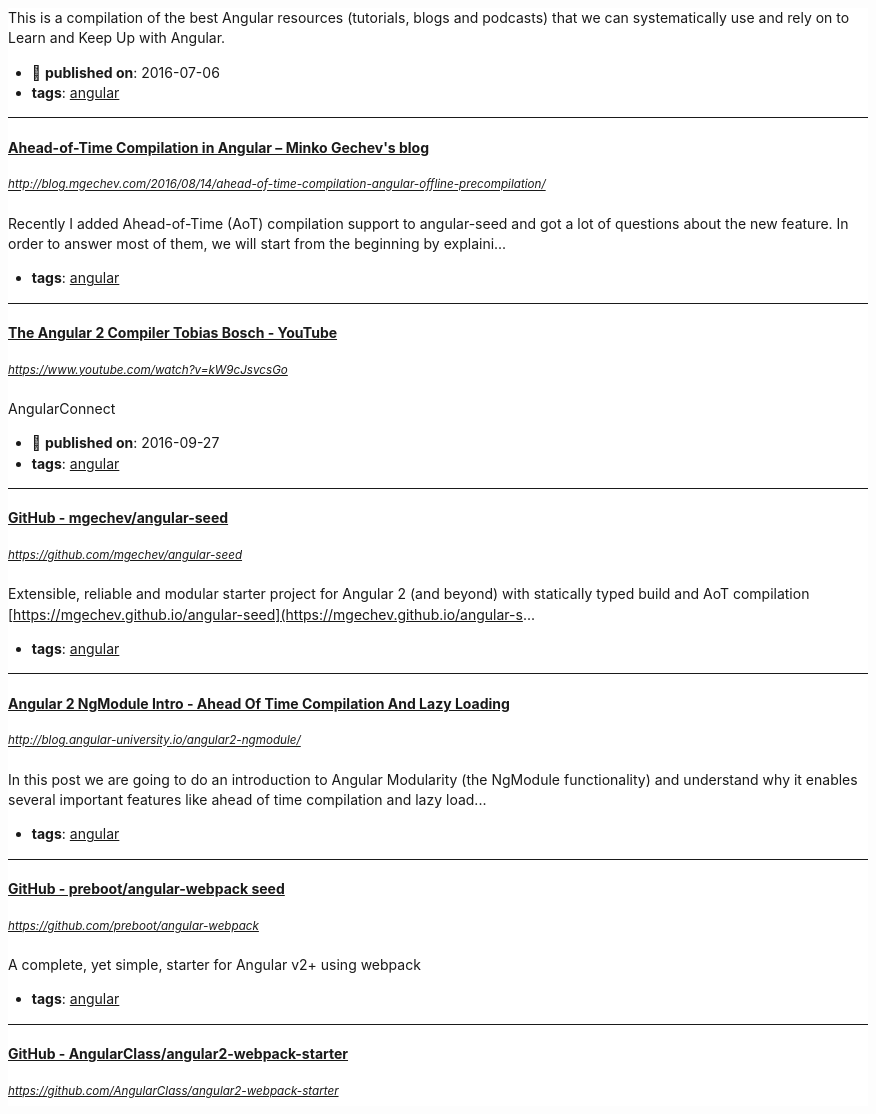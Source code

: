This is a compilation of the best Angular resources (tutorials, blogs and podcasts) that we can systematically use and rely on to Learn and Keep Up with Angular.
* :calendar: **published on**: 2016-07-06
* **tags**: [angular](../tagged/angular.md)
---
#### [Ahead-of-Time Compilation in Angular – Minko Gechev's blog](http://blog.mgechev.com/2016/08/14/ahead-of-time-compilation-angular-offline-precompilation/)
_<sup>http://blog.mgechev.com/2016/08/14/ahead-of-time-compilation-angular-offline-precompilation/</sup>_

Recently I added Ahead-of-Time (AoT) compilation support to angular-seed and got a lot of questions about the new feature. In order to answer most of them, we will start from the beginning by explaini...
* **tags**: [angular](../tagged/angular.md)
---
#### [The Angular 2 Compiler   Tobias Bosch - YouTube](https://www.youtube.com/watch?v=kW9cJsvcsGo)
_<sup>https://www.youtube.com/watch?v=kW9cJsvcsGo</sup>_

AngularConnect
* :calendar: **published on**: 2016-09-27
* **tags**: [angular](../tagged/angular.md)
---
#### [GitHub - mgechev/angular-seed](https://github.com/mgechev/angular-seed)
_<sup>https://github.com/mgechev/angular-seed</sup>_

Extensible, reliable and modular starter project for Angular 2 (and beyond) with statically typed build and AoT compilation [https://mgechev.github.io/angular-seed](https://mgechev.github.io/angular-s...
* **tags**: [angular](../tagged/angular.md)
---
#### [Angular 2 NgModule Intro - Ahead Of Time Compilation And Lazy Loading](http://blog.angular-university.io/angular2-ngmodule/)
_<sup>http://blog.angular-university.io/angular2-ngmodule/</sup>_

In this post we are going to do an introduction to Angular Modularity (the NgModule functionality) and understand why it enables several important features like ahead of time compilation and lazy load...
* **tags**: [angular](../tagged/angular.md)
---
#### [GitHub - preboot/angular-webpack seed](https://github.com/preboot/angular-webpack)
_<sup>https://github.com/preboot/angular-webpack</sup>_

A complete, yet simple, starter for Angular v2+ using webpack
* **tags**: [angular](../tagged/angular.md)
---
#### [GitHub - AngularClass/angular2-webpack-starter](https://github.com/AngularClass/angular2-webpack-starter)
_<sup>https://github.com/AngularClass/angular2-webpack-starter</sup>_
